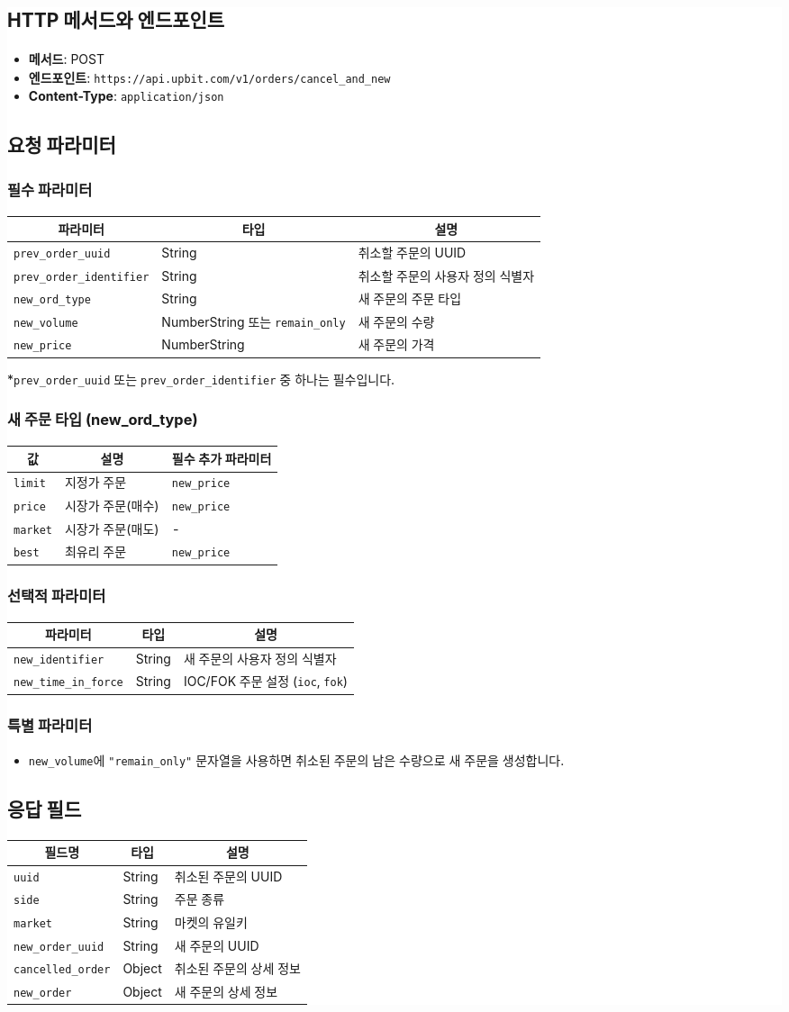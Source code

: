 ## HTTP 메서드와 엔드포인트
- **메서드**: POST
- **엔드포인트**: `https://api.upbit.com/v1/orders/cancel_and_new`
- **Content-Type**: `application/json`

## 요청 파라미터

### 필수 파라미터
| 파라미터 | 타입 | 설명 |
|---------|-----|------|
| `prev_order_uuid` | String | 취소할 주문의 UUID |
| `prev_order_identifier` | String | 취소할 주문의 사용자 정의 식별자 |
| `new_ord_type` | String | 새 주문의 주문 타입 |
| `new_volume` | NumberString 또는 `remain_only` | 새 주문의 수량 |
| `new_price` | NumberString | 새 주문의 가격 |

*`prev_order_uuid` 또는 `prev_order_identifier` 중 하나는 필수입니다.

### 새 주문 타입 (new_ord_type)
| 값 | 설명 | 필수 추가 파라미터 |
|----|------|-------------------|
| `limit` | 지정가 주문 | `new_price` |
| `price` | 시장가 주문(매수) | `new_price` |
| `market` | 시장가 주문(매도) | - |
| `best` | 최유리 주문 | `new_price` |

### 선택적 파라미터
| 파라미터 | 타입 | 설명 |
|---------|-----|------|
| `new_identifier` | String | 새 주문의 사용자 정의 식별자 |
| `new_time_in_force` | String | IOC/FOK 주문 설정 (`ioc`, `fok`) |

### 특별 파라미터
- `new_volume`에 `"remain_only"` 문자열을 사용하면 취소된 주문의 남은 수량으로 새 주문을 생성합니다.

## 응답 필드

| 필드명 | 타입 | 설명 |
|--------|-----|------|
| `uuid` | String | 취소된 주문의 UUID |
| `side` | String | 주문 종류 |
| `market` | String | 마켓의 유일키 |
| `new_order_uuid` | String | 새 주문의 UUID |
| `cancelled_order` | Object | 취소된 주문의 상세 정보 |
| `new_order` | Object | 새 주문의 상세 정보 |
